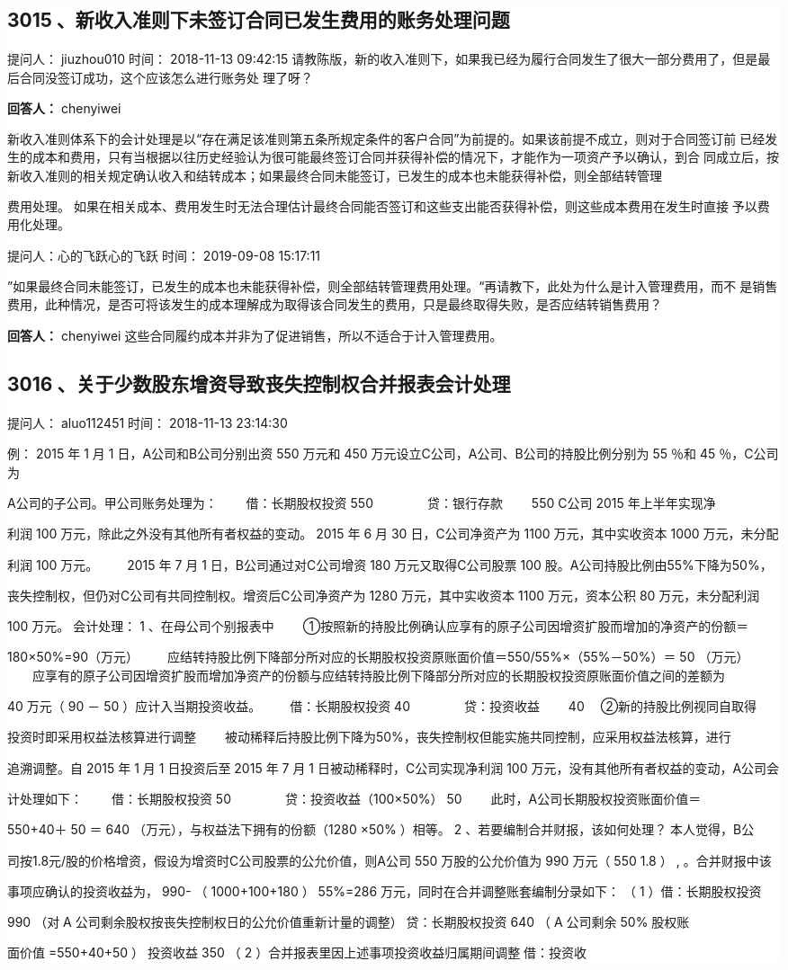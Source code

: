 ## 3015 、新收入准则下未签订合同已发生费用的账务处理问题

提问人： jiuzhou010 时间： 2018-11-13 09:42:15
请教陈版，新的收入准则下，如果我已经为履行合同发生了很大一部分费用了，但是最后合同没签订成功，这个应该怎么进行账务处
理了呀？

**回答人：** chenyiwei


新收入准则体系下的会计处理是以“存在满足该准则第五条所规定条件的客户合同”为前提的。如果该前提不成立，则对于合同签订前
已经发生的成本和费用，只有当根据以往历史经验认为很可能最终签订合同并获得补偿的情况下，才能作为一项资产予以确认，到合
同成立后，按新收入准则的相关规定确认收入和结转成本；如果最终合同未能签订，已发生的成本也未能获得补偿，则全部结转管理

费用处理。 如果在相关成本、费用发生时无法合理估计最终合同能否签订和这些支出能否获得补偿，则这些成本费用在发生时直接
予以费用化处理。

提问人：心的飞跃心的飞跃 时间： 2019-09-08 15:17:11

”如果最终合同未能签订，已发生的成本也未能获得补偿，则全部结转管理费用处理。“再请教下，此处为什么是计入管理费用，而不
是销售费用，此种情况，是否可将该发生的成本理解成为取得该合同发生的费用，只是最终取得失败，是否应结转销售费用？

**回答人：** chenyiwei
这些合同履约成本并非为了促进销售，所以不适合于计入管理费用。

## 3016 、关于少数股东增资导致丧失控制权合并报表会计处理

提问人： aluo112451 时间： 2018-11-13 23:14:30

例： 2015 年 1 月 1 日，A公司和B公司分别出资 550 万元和 450 万元设立C公司，A公司、B公司的持股比例分别为 55 ％和 45 ％，C公司为

A公司的子公司。甲公司账务处理为： 　　借：长期股权投资 550 　　　　贷：银行存款　　 550 C公司 2015 年上半年实现净

利润 100 万元，除此之外没有其他所有者权益的变动。 2015 年 6 月 30 日，C公司净资产为 1100 万元，其中实收资本 1000 万元，未分配

利润 100 万元。 　　2015 年 7 月 1 日，B公司通过对C公司增资 180 万元又取得C公司股票 100 股。A公司持股比例由55%下降为50%，

丧失控制权，但仍对C公司有共同控制权。增资后C公司净资产为 1280 万元，其中实收资本 1100 万元，资本公积 80 万元，未分配利润

100 万元。 会计处理： 1 、在母公司个别报表中 　　①按照新的持股比例确认应享有的原子公司因增资扩股而增加的净资产的份额＝

180×50%=90（万元） 　　应结转持股比例下降部分所对应的长期股权投资原账面价值＝550/55%×（55%－50%）＝ 50 （万元）
　　应享有的原子公司因增资扩股而增加净资产的份额与应结转持股比例下降部分所对应的长期股权投资原账面价值之间的差额为

40 万元（ 90 － 50 ）应计入当期投资收益。 　　借：长期股权投资 40 　　　　贷：投资收益 　　40 　②新的持股比例视同自取得

投资时即采用权益法核算进行调整 　　被动稀释后持股比例下降为50%，丧失控制权但能实施共同控制，应采用权益法核算，进行

追溯调整。自 2015 年 1 月 1 日投资后至 2015 年 7 月 1 日被动稀释时，C公司实现净利润 100 万元，没有其他所有者权益的变动，A公司会

计处理如下： 　　借：长期股权投资 50 　　　　贷：投资收益（100×50%） 50 　　此时，A公司长期股权投资账面价值＝

550+40＋ 50 ＝ 640 （万元），与权益法下拥有的份额（1280 ×50% ）相等。 2 、若要编制合并财报，该如何处理？ 本人觉得，B公

司按1.8元/股的价格增资，假设为增资时C公司股票的公允价值，则A公司 550 万股的公允价值为 990 万元（ 550 1.8 ） , 。合并财报中该

事项应确认的投资收益为， 990- （ 1000+100+180 ） 55%=286 万元，同时在合并调整账套编制分录如下： （ 1 ）借：长期股权投资

990 （对 A 公司剩余股权按丧失控制权日的公允价值重新计量的调整） 贷：长期股权投资 640 （ A 公司剩余 50% 股权账

面价值 =550+40+50 ） 投资收益 350 （ 2 ）合并报表里因上述事项投资收益归属期间调整 借：投资收
